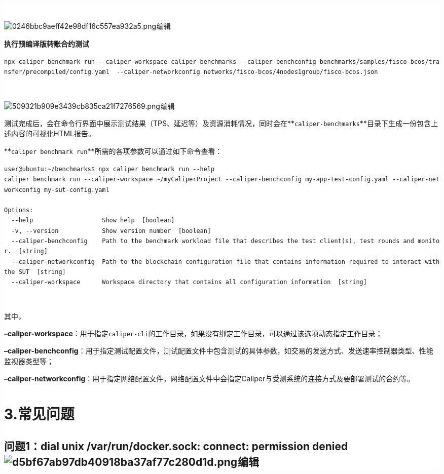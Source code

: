 ![点击并拖拽以移动](data:image/gif;base64,R0lGODlhAQABAPABAP///wAAACH5BAEKAAAALAAAAAABAAEAAAICRAEAOw==)

![0246bbc9aeff42e98df16c557ea932a5.png](https://s2.loli.net/2024/05/23/I2tADOqh91xryZL.png)![点击并拖拽以移动](data:image/gif;base64,R0lGODlhAQABAPABAP///wAAACH5BAEKAAAALAAAAAABAAEAAAICRAEAOw==)编辑

**执行预编译版转账合约测试**

```
npx caliper benchmark run --caliper-workspace caliper-benchmarks --caliper-benchconfig benchmarks/samples/fisco-bcos/transfer/precompiled/config.yaml  --caliper-networkconfig networks/fisco-bcos/4nodes1group/fisco-bcos.json
```

![点击并拖拽以移动](data:image/gif;base64,R0lGODlhAQABAPABAP///wAAACH5BAEKAAAALAAAAAABAAEAAAICRAEAOw==)

![509321b909e3439cb835ca21f7276569.png](https://s2.loli.net/2024/05/23/jKI9lSZ4owcLuTQ.png)![点击并拖拽以移动](data:image/gif;base64,R0lGODlhAQABAPABAP///wAAACH5BAEKAAAALAAAAAABAAEAAAICRAEAOw==)编辑

测试完成后，会在命令行界面中展示测试结果（TPS、延迟等）及资源消耗情况，同时会在**`caliper-benchmarks`**目录下生成一份包含上述内容的可视化HTML报告。

**`caliper benchmark run`**所需的各项参数可以通过如下命令查看：

```
user@ubuntu:~/benchmarks$ npx caliper benchmark run --help
caliper benchmark run --caliper-workspace ~/myCaliperProject --caliper-benchconfig my-app-test-config.yaml --caliper-networkconfig my-sut-config.yaml

Options:
  --help                   Show help  [boolean]
  -v, --version            Show version number  [boolean]
  --caliper-benchconfig    Path to the benchmark workload file that describes the test client(s), test rounds and monitor.  [string]
  --caliper-networkconfig  Path to the blockchain configuration file that contains information required to interact with the SUT  [string]
  --caliper-workspace      Workspace directory that contains all configuration information  [string]
```

![点击并拖拽以移动](data:image/gif;base64,R0lGODlhAQABAPABAP///wAAACH5BAEKAAAALAAAAAABAAEAAAICRAEAOw==)

其中，

**–caliper-workspace**：用于指定`caliper-cli`的工作目录，如果没有绑定工作目录，可以通过该选项动态指定工作目录；

**–caliper-benchconfig**：用于指定测试配置文件，测试配置文件中包含测试的具体参数，如交易的发送方式、发送速率控制器类型、性能监视器类型等；

**–caliper-networkconfig**：用于指定网络配置文件，网络配置文件中会指定Caliper与受测系统的连接方式及要部署测试的合约等。

# 3.常见问题

## 问题1：dial unix /var/run/docker.sock: connect: permission denied  ![d5bf67ab97db40918ba37af77c280d1d.png](https://s2.loli.net/2024/05/23/LwgKtxj8I3brThZ.png)![点击并拖拽以移动](data:image/gif;base64,R0lGODlhAQABAPABAP///wAAACH5BAEKAAAALAAAAAABAAEAAAICRAEAOw==)编辑
